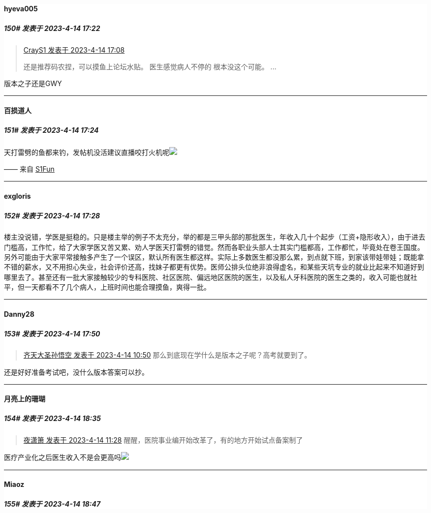 ####  hyeva005  
##### 150#       发表于 2023-4-14 17:22

<blockquote><a href="httphttps://bbs.saraba1st.com/2b/forum.php?mod=redirect&amp;goto=findpost&amp;pid=60452809&amp;ptid=2128746" target="_blank">CrayS1 发表于 2023-4-14 17:08</a>

还是推荐码农捏，可以摸鱼上论坛水贴。 医生感觉病人不停的 根本没这个可能。 ...</blockquote>
版本之子还是GWY


*****

####  百损道人  
##### 151#       发表于 2023-4-14 17:24

天打雷劈的鱼都来钓，发帖机没活建议直播咬打火机呢<img src="https://static.saraba1st.com/image/smiley/face2017/214.gif" referrerpolicy="no-referrer">

—— 来自 [S1Fun](https://s1fun.koalcat.com)

*****

####  exgloris  
##### 152#       发表于 2023-4-14 17:28

楼主没说错，学医是挺稳的。只是楼主举的例子不太充分，举的都是三甲头部的那批医生，年收入几十个起步（工资+隐形收入），由于进去门槛高，工作忙，给了大家学医又苦又累、劝人学医天打雷劈的错觉。然而各职业头部人士其实门槛都高，工作都忙，毕竟处在卷王国度。另外可能由于大家平常接触多产生了一个误区，默认所有医生都这样。实际上多数医生都没那么累，到点就下班，到家该带娃带娃；既能拿不错的薪水，又不用担心失业，社会评价还高，找妹子都更有优势。医师公排头位绝非浪得虚名，和某些天坑专业的就业比起来不知道好到哪里去了。甚至还有一批大家接触较少的专科医院、社区医院、偏远地区医院的医生，以及私人牙科医院的医生之类的，收入可能也就社平，但一天都看不了几个病人，上班时间也能合理摸鱼，爽得一批。


*****

####  Danny28  
##### 153#       发表于 2023-4-14 17:50

<blockquote><a href="httphttps://bbs.saraba1st.com/2b/forum.php?mod=redirect&amp;goto=findpost&amp;pid=60447673&amp;ptid=2128746" target="_blank">齐天大圣孙悟空 发表于 2023-4-14 10:50</a>
那么到底现在学什么是版本之子呢？高考就要到了。</blockquote>
还是好好准备考试吧，没什么版本答案可以抄。


*****

####  月亮上的珊瑚  
##### 154#       发表于 2023-4-14 18:35

<blockquote><a href="httphttps://bbs.saraba1st.com/2b/forum.php?mod=redirect&amp;goto=findpost&amp;pid=60448247&amp;ptid=2128746" target="_blank">夜潇箫 发表于 2023-4-14 11:28</a>
醒醒，医院事业编开始改革了，有的地方开始试点备案制了</blockquote>
医疗产业化之后医生收入不是会更高吗<img src="https://static.saraba1st.com/image/smiley/face2017/009.gif" referrerpolicy="no-referrer">


*****

####  Miaoz  
##### 155#       发表于 2023-4-14 18:47
